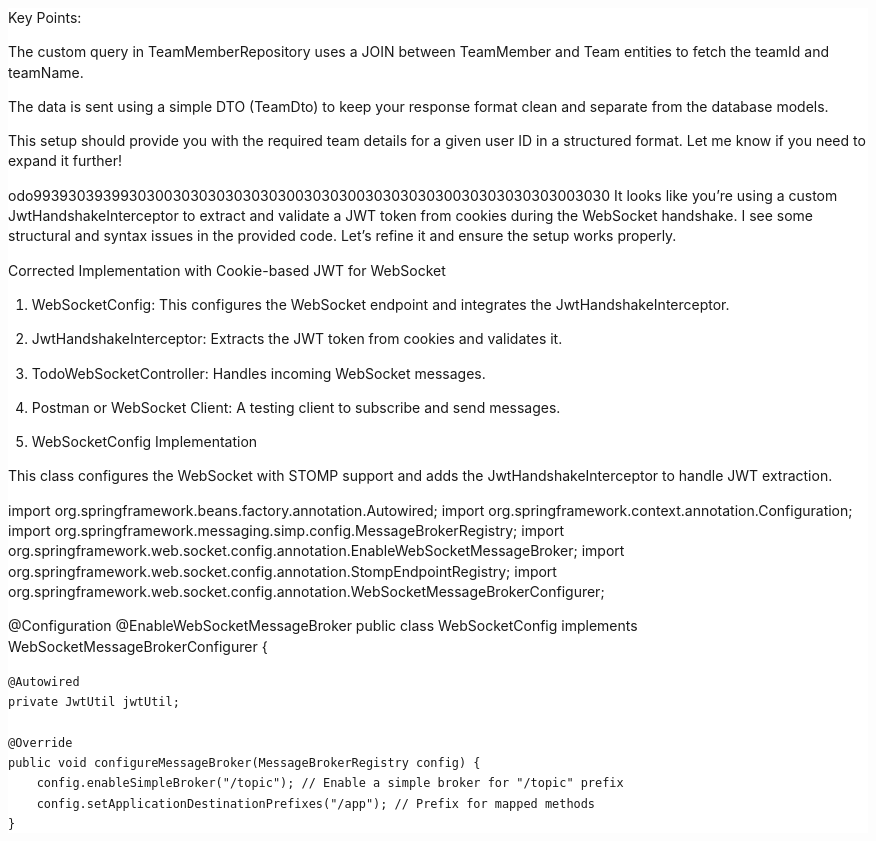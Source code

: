 Key Points:

The custom query in TeamMemberRepository uses a JOIN between TeamMember and Team entities to fetch the teamId and teamName.

The data is sent using a simple DTO (TeamDto) to keep your response format clean and separate from the database models.


This setup should provide you with the required team details for a given user ID in a structured format. Let me know if you need to expand it further!












odo993930393993030030303030303030030303003030303030030303030303003030
It looks like you’re using a custom JwtHandshakeInterceptor to extract and validate a JWT token from cookies during the WebSocket handshake. I see some structural and syntax issues in the provided code. Let’s refine it and ensure the setup works properly.

Corrected Implementation with Cookie-based JWT for WebSocket

1. WebSocketConfig: This configures the WebSocket endpoint and integrates the JwtHandshakeInterceptor.


2. JwtHandshakeInterceptor: Extracts the JWT token from cookies and validates it.


3. TodoWebSocketController: Handles incoming WebSocket messages.


4. Postman or WebSocket Client: A testing client to subscribe and send messages.



1. WebSocketConfig Implementation

This class configures the WebSocket with STOMP support and adds the JwtHandshakeInterceptor to handle JWT extraction.

import org.springframework.beans.factory.annotation.Autowired;
import org.springframework.context.annotation.Configuration;
import org.springframework.messaging.simp.config.MessageBrokerRegistry;
import org.springframework.web.socket.config.annotation.EnableWebSocketMessageBroker;
import org.springframework.web.socket.config.annotation.StompEndpointRegistry;
import org.springframework.web.socket.config.annotation.WebSocketMessageBrokerConfigurer;

@Configuration
@EnableWebSocketMessageBroker
public class WebSocketConfig implements WebSocketMessageBrokerConfigurer {

    @Autowired
    private JwtUtil jwtUtil;

    @Override
    public void configureMessageBroker(MessageBrokerRegistry config) {
        config.enableSimpleBroker("/topic"); // Enable a simple broker for "/topic" prefix
        config.setApplicationDestinationPrefixes("/app"); // Prefix for mapped methods
    }
